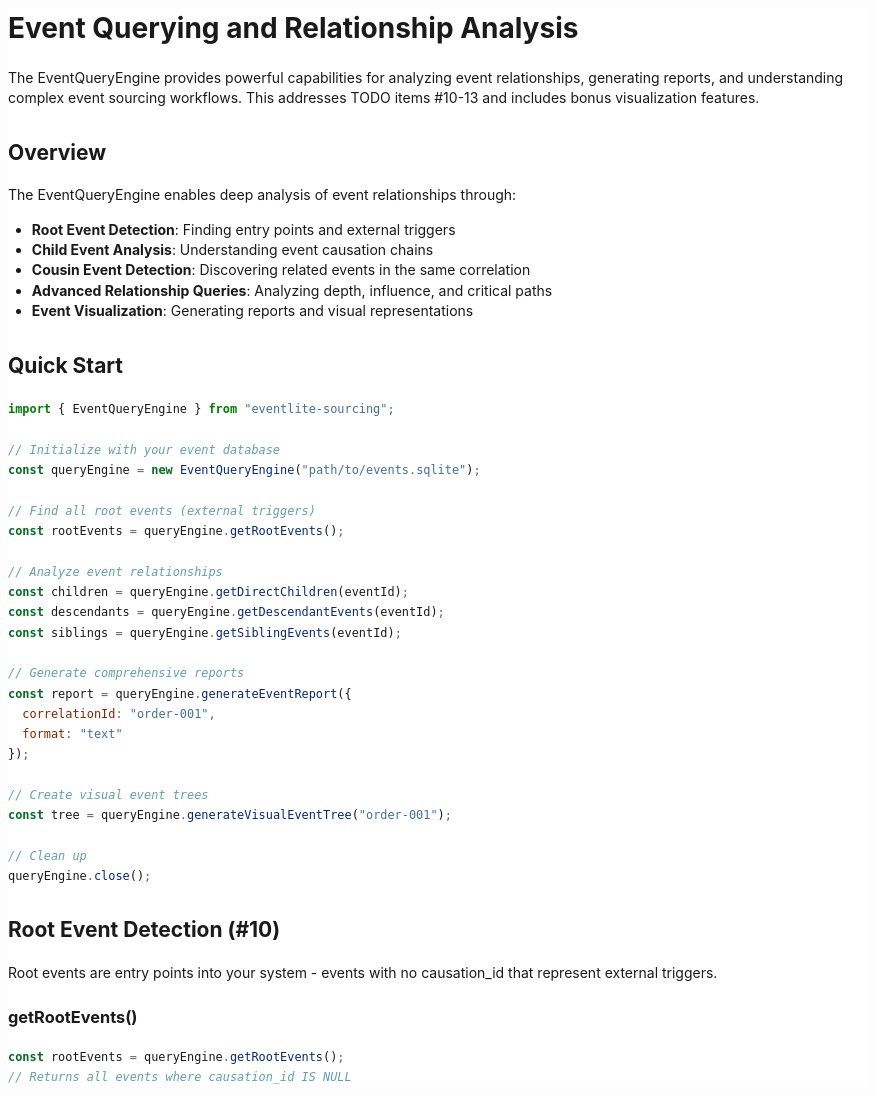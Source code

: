 # Event Querying and Relationship Analysis

The EventQueryEngine provides powerful capabilities for analyzing event relationships, generating reports, and understanding complex event sourcing workflows. This addresses TODO items #10-13 and includes bonus visualization features.

## Overview

The EventQueryEngine enables deep analysis of event relationships through:

- **Root Event Detection**: Finding entry points and external triggers
- **Child Event Analysis**: Understanding event causation chains  
- **Cousin Event Detection**: Discovering related events in the same correlation
- **Advanced Relationship Queries**: Analyzing depth, influence, and critical paths
- **Event Visualization**: Generating reports and visual representations

## Quick Start

```javascript
import { EventQueryEngine } from "eventlite-sourcing";

// Initialize with your event database
const queryEngine = new EventQueryEngine("path/to/events.sqlite");

// Find all root events (external triggers)
const rootEvents = queryEngine.getRootEvents();

// Analyze event relationships
const children = queryEngine.getDirectChildren(eventId);
const descendants = queryEngine.getDescendantEvents(eventId);
const siblings = queryEngine.getSiblingEvents(eventId);

// Generate comprehensive reports
const report = queryEngine.generateEventReport({
  correlationId: "order-001",
  format: "text"
});

// Create visual event trees
const tree = queryEngine.generateVisualEventTree("order-001");

// Clean up
queryEngine.close();
```

## Root Event Detection (#10)

Root events are entry points into your system - events with no causation_id that represent external triggers.

### getRootEvents()
```javascript
const rootEvents = queryEngine.getRootEvents();
// Returns all events where causation_id IS NULL
```
